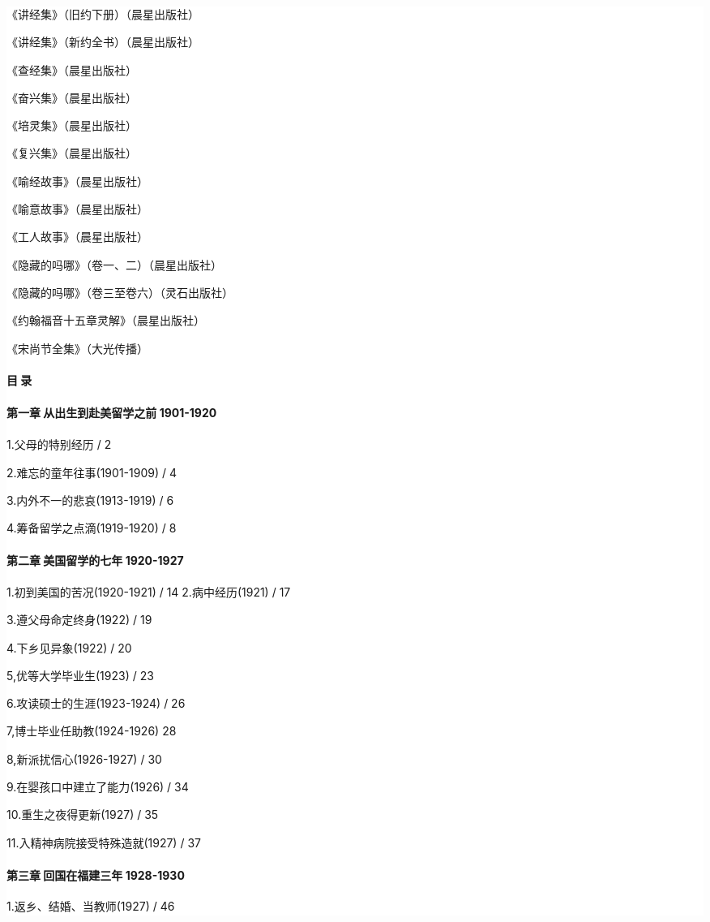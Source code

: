 《讲经集》（旧约下册）（晨星出版社）

《讲经集》（新约全书）（晨星出版社）

《查经集》（晨星出版社）

《奋兴集》（晨星出版社）

《培灵集》（晨星出版社）

《复兴集》（晨星出版社）

《喻经故事》（晨星出版社）

《喻意故事》（晨星出版社）

《工人故事》（晨星出版社）

《隐藏的吗哪》（卷一、二）（晨星出版社）

《隐藏的吗哪》（卷三至卷六）（灵石出版社） 

《约翰福音十五章灵解》（晨星出版社）

《宋尚节全集》（大光传播）


#### 目 录

#### 第一章 从出生到赴美留学之前 1901-1920 

1.父母的特别经历 / 2

2.难忘的童年往事(1901-1909) / 4

3.内外不一的悲哀(1913-1919) / 6

4.筹备留学之点滴(1919-1920) / 8

#### 第二章 美国留学的七年 1920-1927 

1.初到美国的苦况(1920-1921) / 14 2.病中经历(1921) / 17

3.遵父母命定终身(1922) / 19

4.下乡见异象(1922) / 20

5,优等大学毕业生(1923) / 23

6.攻读硕士的生涯(1923-1924) / 26 

7,博士毕业任助教(1924-1926)  28 

8,新派扰信心(1926-1927) / 30 

9.在婴孩口中建立了能力(1926) / 34 

10.重生之夜得更新(1927) / 35 

11.入精神病院接受特殊造就(1927) / 37

#### 第三章 回国在福建三年 1928-1930 

1.返乡、结婚、当教师(1927) / 46
